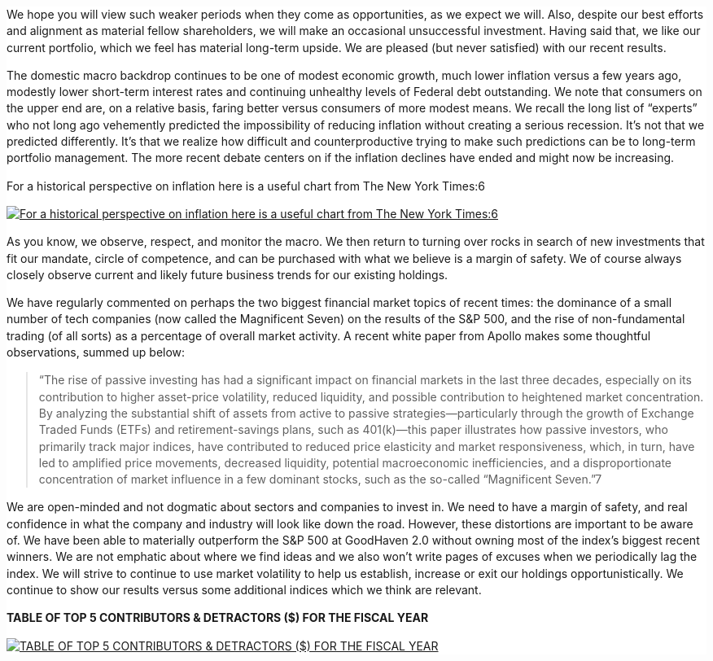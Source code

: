 We hope you will view such weaker periods when they come as opportunities, as we expect we will. Also, despite our best efforts and alignment as material fellow shareholders, we will make an occasional unsuccessful investment. Having said that, we like our current portfolio, which we feel has material long-term upside. We are pleased (but never satisfied) with our recent results.

The domestic macro backdrop continues to be one of modest economic growth, much lower inflation versus a few years ago, modestly lower short-term interest rates and continuing unhealthy levels of Federal debt outstanding. We note that consumers on the upper end are, on a relative basis, faring better versus consumers of more modest means. We recall the long list of “experts” who not long ago vehemently predicted the impossibility of reducing inflation without creating a serious recession. It’s not that we predicted differently. It’s that we realize how difficult and counterproductive trying to make such predictions can be to long-term portfolio management. The more recent debate centers on if the inflation declines have ended and might now be increasing.

For a historical perspective on inflation here is a useful chart from The New York Times:6

[![For a historical perspective on inflation here is a useful chart from The New York Times:6](https://static.seekingalpha.com/uploads/2025/2/12/542689-173937008653305.png)](https://static.seekingalpha.com/uploads/2025/2/12/542689-173937008653305_origin.png)



As you know, we observe, respect, and monitor the macro. We then return to turning over rocks in search of new investments that fit our mandate, circle of competence, and can be purchased with what we believe is a margin of safety. We of course always closely observe current and likely future business trends for our existing holdings.

We have regularly commented on perhaps the two biggest financial market topics of recent times: the dominance of a small number of tech companies (now called the Magnificent Seven) on the results of the S&P 500, and the rise of non-fundamental trading (of all sorts) as a percentage of overall market activity. A recent white paper from Apollo makes some thoughtful observations, summed up below:

> “The rise of passive investing has had a significant impact on financial markets in the last three decades, especially on its contribution to higher asset-price volatility, reduced liquidity, and possible contribution to heightened market concentration. By analyzing the substantial shift of assets from active to passive strategies—particularly through the growth of Exchange Traded Funds (ETFs) and retirement-savings plans, such as 401(k)—this paper illustrates how passive investors, who primarily track major indices, have contributed to reduced price elasticity and market responsiveness, which, in turn, have led to amplified price movements, decreased liquidity, potential macroeconomic inefficiencies, and a disproportionate concentration of market influence in a few dominant stocks, such as the so-called “Magnificent Seven.”7

We are open-minded and not dogmatic about sectors and companies to invest in. We need to have a margin of safety, and real confidence in what the company and industry will look like down the road. However, these distortions are important to be aware of. We have been able to materially outperform the S&P 500 at GoodHaven 2.0 without owning most of the index’s biggest recent winners. We are not emphatic about where we find ideas and we also won’t write pages of excuses when we periodically lag the index. We will strive to continue to use market volatility to help us establish, increase or exit our holdings opportunistically. We continue to show our results versus some additional indices which we think are relevant.

**TABLE OF TOP 5 CONTRIBUTORS & DETRACTORS ($) FOR THE FISCAL YEAR**

[![TABLE OF TOP 5 CONTRIBUTORS & DETRACTORS ($) FOR THE FISCAL YEAR](https://static.seekingalpha.com/uploads/2025/2/12/542689-17393701171689498.png)](https://static.seekingalpha.com/uploads/2025/2/12/542689-17393701171689498_origin.png)

